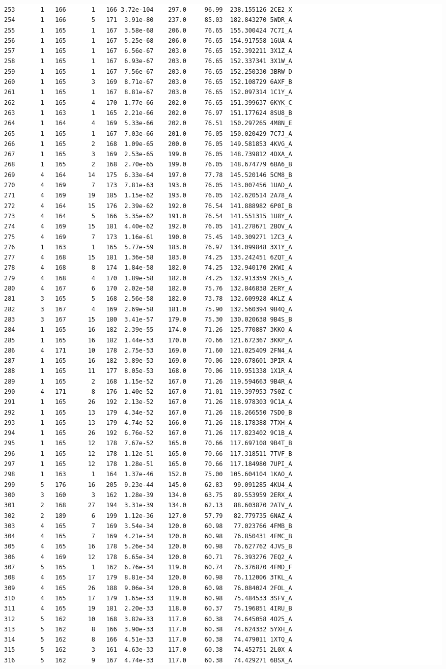     253       1   166       1   166 3.72e-104    297.0     96.99  238.155126 2CE2_X
    254       1   166       5   171  3.91e-80    237.0     85.03  182.843270 5WDR_A
    255       1   165       1   167  3.58e-68    206.0     76.65  155.300424 7C7I_A
    256       1   165       1   167  5.25e-68    206.0     76.65  154.917558 1GUA_A
    257       1   165       1   167  6.56e-67    203.0     76.65  152.392211 3X1Z_A
    258       1   165       1   167  6.93e-67    203.0     76.65  152.337341 3X1W_A
    259       1   165       1   167  7.56e-67    203.0     76.65  152.250330 3BRW_D
    260       1   165       3   169  8.71e-67    203.0     76.65  152.108729 6AXF_B
    261       1   165       1   167  8.81e-67    203.0     76.65  152.097314 1C1Y_A
    262       1   165       4   170  1.77e-66    202.0     76.65  151.399637 6KYK_C
    263       1   163       1   165  2.21e-66    202.0     76.97  151.177624 8SU8_B
    264       1   164       4   169  5.33e-66    202.0     76.51  150.297265 4M8N_E
    265       1   165       1   167  7.03e-66    201.0     76.05  150.020429 7C7J_A
    266       1   165       2   168  1.09e-65    200.0     76.05  149.581853 4KVG_A
    267       1   165       3   169  2.53e-65    199.0     76.05  148.739812 4DXA_A
    268       1   165       2   168  2.70e-65    199.0     76.05  148.674779 6BA6_B
    269       4   164      14   175  6.33e-64    197.0     77.78  145.520146 5CM8_B
    270       4   169       7   173  7.81e-63    193.0     76.05  143.007456 1UAD_A
    271       4   169      19   185  1.15e-62    193.0     76.05  142.620514 2A78_A
    272       4   164      15   176  2.39e-62    192.0     76.54  141.888982 6P0I_B
    273       4   164       5   166  3.35e-62    191.0     76.54  141.551315 1U8Y_A
    274       4   169      15   181  4.40e-62    192.0     76.05  141.278671 2BOV_A
    275       4   169       7   173  1.16e-61    190.0     75.45  140.309271 1ZC3_A
    276       1   163       1   165  5.77e-59    183.0     76.97  134.099848 3X1Y_A
    277       4   168      15   181  1.36e-58    183.0     74.25  133.242451 6ZQT_A
    278       4   168       8   174  1.84e-58    182.0     74.25  132.940170 2KWI_A
    279       4   168       4   170  1.89e-58    182.0     74.25  132.913359 2KE5_A
    280       4   167       6   170  2.02e-58    182.0     75.76  132.846838 2ERY_A
    281       3   165       5   168  2.56e-58    182.0     73.78  132.609928 4KLZ_A
    282       3   167       4   169  2.69e-58    181.0     75.90  132.560394 9B4Q_A
    283       3   167      15   180  3.41e-57    179.0     75.30  130.020638 9B4S_B
    284       1   165      16   182  2.39e-55    174.0     71.26  125.770887 3KKO_A
    285       1   165      16   182  1.44e-53    170.0     70.66  121.672367 3KKP_A
    286       4   171      10   178  2.75e-53    169.0     71.60  121.025409 2FN4_A
    287       1   165      16   182  3.89e-53    169.0     70.06  120.678601 3PIR_A
    288       1   165      11   177  8.05e-53    168.0     70.06  119.951338 1X1R_A
    289       1   165       2   168  1.15e-52    167.0     71.26  119.594663 9B4R_A
    290       4   171       8   176  1.40e-52    167.0     71.01  119.397953 7S0Z_C
    291       1   165      26   192  2.13e-52    167.0     71.26  118.978303 9C1A_A
    292       1   165      13   179  4.34e-52    167.0     71.26  118.266550 7SD0_B
    293       1   165      13   179  4.74e-52    166.0     71.26  118.178388 7TXH_A
    294       1   165      26   192  6.76e-52    167.0     71.26  117.823402 9C1B_A
    295       1   165      12   178  7.67e-52    165.0     70.66  117.697108 9B4T_B
    296       1   165      12   178  1.12e-51    165.0     70.66  117.318511 7TVF_B
    297       1   165      12   178  1.28e-51    165.0     70.66  117.184980 7UPI_A
    298       1   163       1   164  1.37e-46    152.0     75.00  105.604104 1KAO_A
    299       5   176      16   205  9.23e-44    145.0     62.83   99.091285 4KU4_A
    300       3   160       3   162  1.28e-39    134.0     63.75   89.553959 2ERX_A
    301       2   168      27   194  3.31e-39    134.0     62.13   88.603870 2ATV_A
    302       2   189       6   199  1.12e-36    127.0     57.79   82.779735 6NAZ_A
    303       4   165       7   169  3.54e-34    120.0     60.98   77.023766 4FMB_B
    304       4   165       7   169  4.21e-34    120.0     60.98   76.850431 4FMC_B
    305       4   165      16   178  5.26e-34    120.0     60.98   76.627762 4JVS_B
    306       4   169      12   178  6.65e-34    120.0     60.71   76.393276 7EQ2_A
    307       5   165       1   162  6.76e-34    119.0     60.74   76.376870 4FMD_F
    308       4   165      17   179  8.81e-34    120.0     60.98   76.112006 3TKL_A
    309       4   165      26   188  9.06e-34    120.0     60.98   76.084024 2FOL_A
    310       4   165      17   179  1.65e-33    119.0     60.98   75.484533 3SFV_A
    311       4   165      19   181  2.20e-33    118.0     60.37   75.196851 4IRU_B
    312       5   162      10   168  3.82e-33    117.0     60.38   74.645058 4O25_A
    313       5   162       8   166  3.90e-33    117.0     60.38   74.624332 5YXH_A
    314       5   162       8   166  4.51e-33    117.0     60.38   74.479011 1XTQ_A
    315       5   162       3   161  4.63e-33    117.0     60.38   74.452751 2L0X_A
    316       5   162       9   167  4.74e-33    117.0     60.38   74.429271 6BSX_A